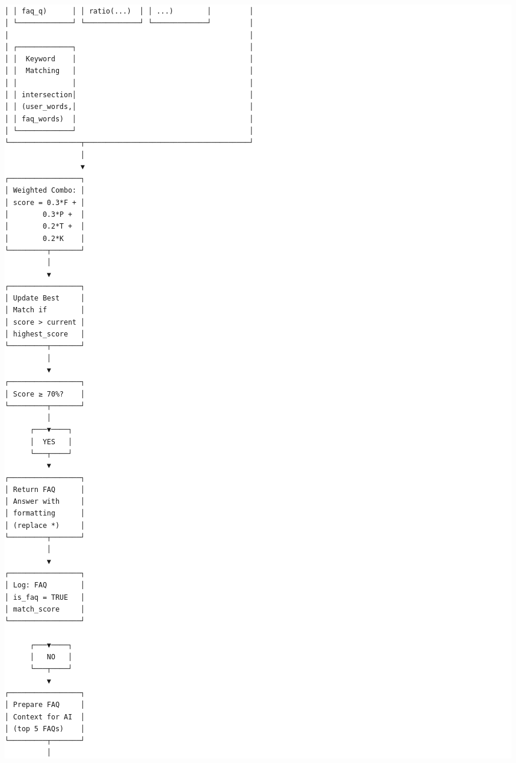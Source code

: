 ```
│ │ faq_q)      │ │ ratio(...)  │ │ ...)        │         │
│ └─────────────┘ └─────────────┘ └─────────────┘         │
│                                                         │
│ ┌─────────────┐                                         │
│ │  Keyword    │                                         │
│ │  Matching   │                                         │
│ │             │                                         │
│ │ intersection│                                         │
│ │ (user_words,│                                         │
│ │ faq_words)  │                                         │
│ └─────────────┘                                         │
└─────────────────┬───────────────────────────────────────┘
                  │
                  ▼
┌─────────────────┐
│ Weighted Combo: │
│ score = 0.3*F + │
│        0.3*P +  │
│        0.2*T +  │
│        0.2*K    │
└─────────┬───────┘
          │
          ▼
┌─────────────────┐
│ Update Best     │
│ Match if        │
│ score > current │
│ highest_score   │
└─────────┬───────┘
          │
          ▼
┌─────────────────┐
│ Score ≥ 70%?    │
└─────────┬───────┘
          │
      ┌───▼────┐
      │  YES   │
      └───┬────┘
          ▼
┌─────────────────┐
│ Return FAQ      │
│ Answer with     │
│ formatting      │
│ (replace *)     │
└─────────┬───────┘
          │
          ▼
┌─────────────────┐
│ Log: FAQ        │
│ is_faq = TRUE   │
│ match_score     │
└─────────────────┘

      ┌───▼────┐
      │   NO   │
      └───┬────┘
          ▼
┌─────────────────┐
│ Prepare FAQ     │
│ Context for AI  │
│ (top 5 FAQs)    │
└─────────┬───────┘
          │
```